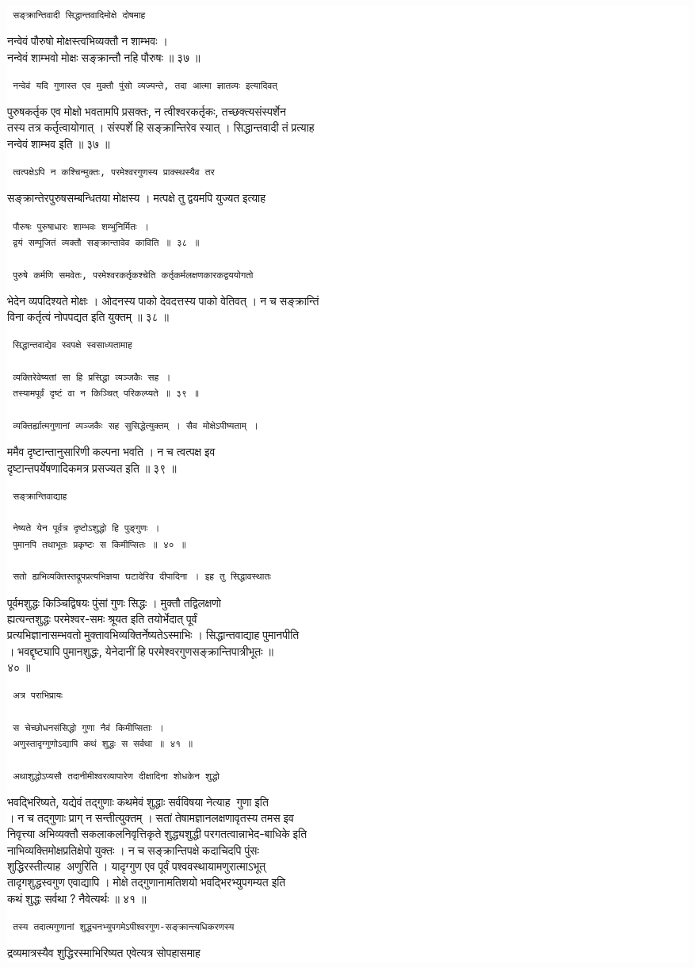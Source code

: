      सङ्क्रान्तिवादी सिद्धान्तवादिमोक्षे दोषमाह   
            
नन्वेवं पौरुषो मोक्षस्त्वभिव्यक्तौ न शाम्भवः ।  
नन्वेवं शाम्भवो मोक्षः सङ्क्रान्तौ नहि पौरुषः ॥ ३७ ॥  
            
     नन्वेवं यदि गुणास्त एव मुक्तौ पुंसो व्यज्यन्ते, तदा आत्मा ज्ञातव्यः इत्यादिवत्   
पुरुषकर्तृक एव मोक्षो भवतामपि प्रसक्तः, न त्वीश्वरकर्तृकः, तच्छक्त्यसंस्पर्शेन   
तस्य तत्र कर्तृत्वायोगात् । संस्पर्शे हि सङ्क्रान्तिरेव स्यात् । सिद्धान्तवादी तं प्रत्याह   
नन्वेवं शाम्भव इति ॥ ३७ ॥  
            
     त्वत्पक्षेऽपि न कश्चिन्मुक्तः, परमेश्वरगुणस्य प्राक्स्थस्यैव तर   
सङ्क्रान्तेरपुरुषसम्बन्धितया मोक्षस्य । मत्पक्षे तु द्वयमपि युज्यत इत्याह   
            
     पौरुषः पुरुषाधारः शाम्भवः शम्भुनिर्मितः ।  
     द्वयं सम्पूजितं व्यक्तौ सङ्क्रान्तावेव काविति ॥ ३८ ॥  
            
     पुरुषे कर्मणि समवेतः, परमेश्वरकर्तृकश्चेति कर्तृकर्मलक्षणकारकद्वययोगतो   
भेदेन व्यपदिश्यते मोक्षः । ओदनस्य पाको देवदत्तस्य पाको वेतिवत् । न च सङ्क्रान्तिं   
विना कर्तृत्वं नोपपद्यत इति युक्तम् ॥ ३८ ॥  
            
     सिद्धान्तवाद्येव स्वपक्षे स्वसाध्यतामाह   
            
     व्यक्तिरेवेष्यतां सा हि प्रसिद्धा व्यञ्जकैः सह ।  
     तस्यामपूर्वं दृष्टं वा न किञ्चित् परिकल्प्यते ॥ ३९ ॥  
            
     व्यक्तिर्ह्यात्मगुणानां व्यञ्जकैः सह सुसिद्धेत्युक्तम् । सैव मोक्षेऽपीष्यताम् ।   
ममैव दृष्टान्तानुसारिणी कल्पना भवति । न च त्वत्पक्ष इव   
दृष्टान्तपर्येषणादिकमत्र प्रसज्यत इति ॥ ३९ ॥  
            
     सङ्क्रान्तिवाद्याह   
            
     नेष्यते येन पूर्वत्र दृष्टोऽशुद्धो हि पुङ्गुणः ।  
     पुमानपि तथाभूतः प्रकृष्टः स किमीप्सितः ॥ ४० ॥  
            
     सतो ह्यभिव्यक्तिस्तद्रूपप्रत्यभिज्ञया घटादेरिव दीपादिना । इह तु सिद्धावस्थातः   
पूर्वमशुद्धः किञ्चिद्विषयः पुंसां गुणः सिद्धः । मुक्तौ तद्विलक्षणो   
ह्यत्यन्तशुद्धः परमेश्वर-समः श्रूयत इति तयोर्भेदात् पूर्वं   
प्रत्यभिज्ञानासम्भवतो मुक्तावभिव्यक्तिर्नेष्यतेऽस्माभिः । सिद्धान्तवाद्याह पुमानपीति   
। भवद्दृष्ट्यापि पुमानशुद्धः, येनेदानीं हि परमेश्वरगुणसङ्क्रान्तिपात्रीभूतः ॥   
४० ॥  
            
     अत्र पराभिप्रायः   
            
     स चेच्छोधनसंसिद्धो गुणा नैवं किमीप्सिताः ।  
     अणुस्तादृग्गुणोऽद्यापि कथं शुद्धः स सर्वथा ॥ ४१ ॥  
            
     अथाशुद्धोऽप्यसौ तदानीमीश्वरव्यापारेण दीक्षादिना शोधकेन शुद्धो   
भवद्भिरिष्यते, यद्येवं तद्गुणाः कथमेवं शुद्धाः सर्वविषया नेत्याह  गुणा इति   
। न च तद्गुणाः प्राग् न सन्तीत्युक्तम् । सतां तेषामज्ञानलक्षणावृतस्य तमस इव   
निवृत्त्या अभिव्यक्तौ सकलाकलनिवृत्तिकृते शुद्ध्यशुद्धी परगतत्वान्नाभेद-बाधिके इति   
नाभिव्यक्तिमोक्षप्रतिक्षेपो युक्तः । न च सङ्क्रान्तिपक्षे कदाचिदपि पुंसः   
शुद्धिरस्तीत्याह  अणुरिति । यादृग्गुण एव पूर्वं पश्ववस्थायामणुरात्माऽभूत्   
तादृगशुद्धस्वगुण एवाद्यापि । मोक्षे तद्गुणानामतिशयो भवद्भिरभ्युपगम्यत इति   
कथं शुद्धः सर्वथा ? नैवेत्यर्थः ॥ ४१ ॥  
            
     तस्य तदात्मगुणानां शुद्ध्यनभ्युपगमेऽपीश्वरगुण-सङ्क्रान्त्यधिकरणस्य   
द्रव्यमात्रस्यैव शुद्धिरस्माभिरिष्यत एवेत्यत्र सोपहासमाह   
            